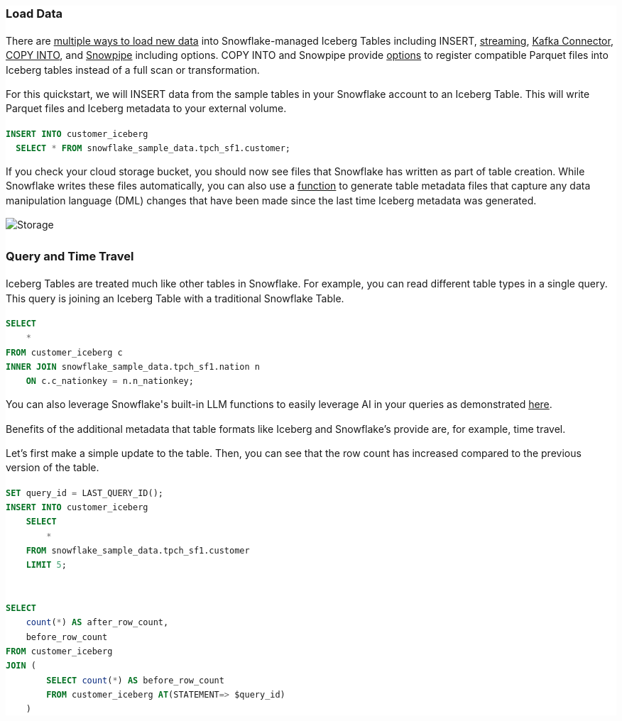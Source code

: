 ### Load Data

There are [multiple ways to load new data](https://docs.snowflake.com/en/user-guide/tables-iceberg-load) into Snowflake-managed Iceberg Tables including INSERT, [streaming](https://docs.snowflake.com/en/user-guide/data-load-snowpipe-streaming-iceberg), [Kafka Connector](https://docs.snowflake.com/en/user-guide/kafka-connector-iceberg), [COPY INTO](https://docs.snowflake.com/en/sql-reference/sql/copy-into-table), and [Snowpipe](https://docs.snowflake.com/en/user-guide/data-load-snowpipe-auto) including options. COPY INTO and Snowpipe provide [options](https://docs.snowflake.com/en/sql-reference/sql/copy-into-table#label-copy-into-table-usage-notes-iceberg-parquet) to register compatible Parquet files into Iceberg tables instead of a full scan or transformation.

For this quickstart, we will INSERT data from the sample tables in your Snowflake account to an Iceberg Table. This will write Parquet files and Iceberg metadata to your external volume.

```sql
INSERT INTO customer_iceberg
  SELECT * FROM snowflake_sample_data.tpch_sf1.customer;
```

If you check your cloud storage bucket, you should now see files that Snowflake has written as part of table creation. While Snowflake writes these files automatically, you can also use a [function](https://docs.snowflake.com/en/sql-reference/functions/system_get_iceberg_table_information) to generate table metadata files that capture any data manipulation language (DML) changes that have been made since the last time Iceberg metadata was generated.

![Storage](assets/3-3_storage.png)

### Query and Time Travel

Iceberg Tables are treated much like other tables in Snowflake. For example, you can read different table types in a single query. This query is joining an Iceberg Table with a traditional Snowflake Table.

```sql
SELECT
    *
FROM customer_iceberg c
INNER JOIN snowflake_sample_data.tpch_sf1.nation n
    ON c.c_nationkey = n.n_nationkey;
```

You can also leverage Snowflake's built-in LLM functions to easily leverage AI in your queries as demonstrated [here](https://quickstarts.snowflake.com/guide/cortex_ai_sentiment_iceberg/index.html#3).

Benefits of the additional metadata that table formats like Iceberg and Snowflake’s provide are, for example, time travel.

Let’s first make a simple update to the table. Then, you can see that the row count has increased compared to the previous version of the table.

```sql
SET query_id = LAST_QUERY_ID();
INSERT INTO customer_iceberg
    SELECT
        *
    FROM snowflake_sample_data.tpch_sf1.customer
    LIMIT 5;


SELECT
    count(*) AS after_row_count,
    before_row_count
FROM customer_iceberg
JOIN (
        SELECT count(*) AS before_row_count
        FROM customer_iceberg AT(STATEMENT=> $query_id)
    )
```